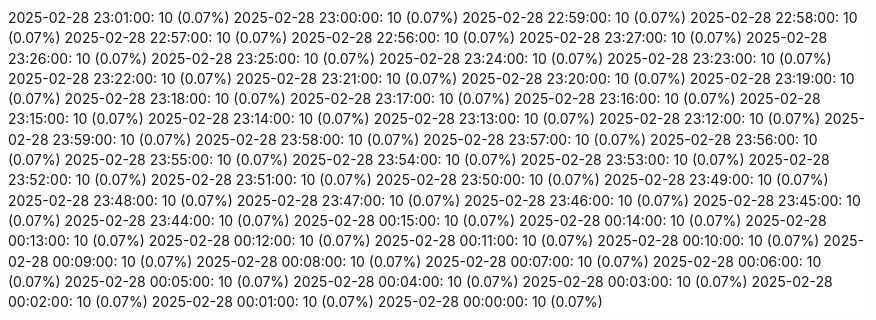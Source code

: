   2025-02-28 23:01:00: 10 (0.07%)
  2025-02-28 23:00:00: 10 (0.07%)
  2025-02-28 22:59:00: 10 (0.07%)
  2025-02-28 22:58:00: 10 (0.07%)
  2025-02-28 22:57:00: 10 (0.07%)
  2025-02-28 22:56:00: 10 (0.07%)
  2025-02-28 23:27:00: 10 (0.07%)
  2025-02-28 23:26:00: 10 (0.07%)
  2025-02-28 23:25:00: 10 (0.07%)
  2025-02-28 23:24:00: 10 (0.07%)
  2025-02-28 23:23:00: 10 (0.07%)
  2025-02-28 23:22:00: 10 (0.07%)
  2025-02-28 23:21:00: 10 (0.07%)
  2025-02-28 23:20:00: 10 (0.07%)
  2025-02-28 23:19:00: 10 (0.07%)
  2025-02-28 23:18:00: 10 (0.07%)
  2025-02-28 23:17:00: 10 (0.07%)
  2025-02-28 23:16:00: 10 (0.07%)
  2025-02-28 23:15:00: 10 (0.07%)
  2025-02-28 23:14:00: 10 (0.07%)
  2025-02-28 23:13:00: 10 (0.07%)
  2025-02-28 23:12:00: 10 (0.07%)
  2025-02-28 23:59:00: 10 (0.07%)
  2025-02-28 23:58:00: 10 (0.07%)
  2025-02-28 23:57:00: 10 (0.07%)
  2025-02-28 23:56:00: 10 (0.07%)
  2025-02-28 23:55:00: 10 (0.07%)
  2025-02-28 23:54:00: 10 (0.07%)
  2025-02-28 23:53:00: 10 (0.07%)
  2025-02-28 23:52:00: 10 (0.07%)
  2025-02-28 23:51:00: 10 (0.07%)
  2025-02-28 23:50:00: 10 (0.07%)
  2025-02-28 23:49:00: 10 (0.07%)
  2025-02-28 23:48:00: 10 (0.07%)
  2025-02-28 23:47:00: 10 (0.07%)
  2025-02-28 23:46:00: 10 (0.07%)
  2025-02-28 23:45:00: 10 (0.07%)
  2025-02-28 23:44:00: 10 (0.07%)
  2025-02-28 00:15:00: 10 (0.07%)
  2025-02-28 00:14:00: 10 (0.07%)
  2025-02-28 00:13:00: 10 (0.07%)
  2025-02-28 00:12:00: 10 (0.07%)
  2025-02-28 00:11:00: 10 (0.07%)
  2025-02-28 00:10:00: 10 (0.07%)
  2025-02-28 00:09:00: 10 (0.07%)
  2025-02-28 00:08:00: 10 (0.07%)
  2025-02-28 00:07:00: 10 (0.07%)
  2025-02-28 00:06:00: 10 (0.07%)
  2025-02-28 00:05:00: 10 (0.07%)
  2025-02-28 00:04:00: 10 (0.07%)
  2025-02-28 00:03:00: 10 (0.07%)
  2025-02-28 00:02:00: 10 (0.07%)
  2025-02-28 00:01:00: 10 (0.07%)
  2025-02-28 00:00:00: 10 (0.07%)
